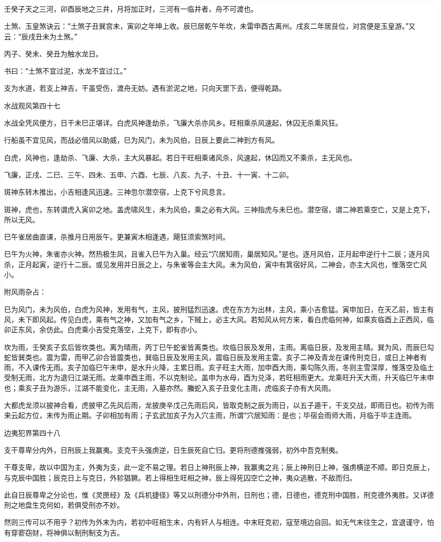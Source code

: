 壬癸子天之三河，卯酉辰地之三井，月将加正时，三河有一临井者，舟不可渡也。

土煞、玉皇煞诀云：“土煞子丑巽宫未，寅卯之年坤上收。辰巳居乾午年坎，未雷申酉古离州。戌亥二年居艮位，对宫便是玉皇游。”又云：“辰戌丑未为土煞。”

丙子、癸未、癸丑为触水龙日。

书曰：“土煞不宜过泥，水龙不宜过江。”

支为水道，若支上神吉，干虽受伤，渡舟无妨。遇有淤泥之地，只向天罡下去，便得乾路。

水战观风第四十七

水战全凭风便方，日干未巳正堪详。白虎风神逢劫杀，飞廉大杀亦风乡。旺相乘杀风速起，休囚无杀乘风狂。

行船虽不宜见风，而战必借风以助威，巳为风门，未为风伯，日辰上要此二神到方有风。

白虎，风神也，逢劫杀、飞廉、大杀，主大风暴起。若日干旺相乘诸风杀，风速起，休囚而又不乘杀，主无风也。

飞廉，正戌、二巳、三午、四未、五申、六酉、七辰、八亥、九子、十丑、十一寅、十二卯。

斑神东转木推出，小吉相逢风迅速。三神忽尔潜空宿，上克下兮风息言。

斑神，虎也，东转谓虎入寅卯之地。盖虎啸风生，未为风伯，乘之必有大风。三神指虎与未巳也。潜空宿，谓二神若乘空亡，又是上克下，所以无风。

巳午雀居曲直课，杀推月日用辰午。更兼寅木相逢遇，飓狂须索煞时间。

巳午为火神，朱雀亦火神。然热极生风，且雀入巳午为入巢。经云“穴居知雨，巢居知风。”是也。逐月风伯，正月起申逆行十二辰；逐月风杀，正月起寅，逆行十二辰。或见发用并日辰之上，与朱雀等会主大风。未为风伯，寅中有箕宿好风，二神会，亦主大风也，惟落空亡风小。

附风雨杂占：

巳为风门，未为风伯，白虎为风神，发用有气，主风，披刑猛烈迅速。虎在东方为出林，主风，乘小吉愈猛。寅申加日，在天乙前，皆主有风，未下即风起。传见白虎，乘有气之神，又加有气之乡，下贼上，必主大风。若知风从何方来，看白虎临何神，如乘亥临酉上正西风，临卯正东风，余仿此。白虎乘小吉受克落空，上克下，即有亦小。

坎为雨，壬癸亥子玄后皆坎类也。离为晴雨，丙丁巳午蛇雀皆离类也。坎临日辰及发用，主雨。离临日辰，及发用主晴。巽为风，而辰巳勾蛇皆巽类也。震为雷，而甲乙卯合皆震类也，巽临日辰及发用主风，震临日辰及发用主雷。亥子二神及青龙在课传刑克日，或日上神者有雨，不入课传无雨。亥子加临巳午未申，是水升火降，主累日雨。亥子旺主大雨，加申酉大雨，乘勾陈久雨，冬则主雪深厚，惟落空及临土受制无雨，北方为退归江湖无雨。龙乘申酉主雨，不以克制论。盖申为水母，酉为兑泽，若旺相雨更大。龙乘旺升天大雨，升天临巳午未申也；乘亥子丑为游乐，江湖不能变化，主无雨，入墓亦然。螣蛇入亥子丑变化主雨，虎临亥子亦有大风雨。

大都虎龙须以披神合看，虎披甲乙先风后雨，龙披庚辛戊己先雨后风，皆取克制之辰为雨日，以五子遁干，干支交战，即雨日也。初传为雨来云起方位，末传为雨止期。子卯相加有雨；子玄武加亥子为入穴主雨，所谓“穴居知雨：是也；毕宿会雨师大雨，月临于毕主连雨。

边夷犯界第四十八

支干尊卑分内外，日刑辰上我赢夷。支克干头强虏逆，日生辰死自亡归。更将刑德推强弱，初外中吾克制夷。

干尊支卑，故以中国为主，外夷为支，此一定不易之理。若日上神刑辰上神，我赢夷之兆；辰上神刑日上神，强虏横逆不顺。即日克辰上，与克辰中国胜；辰克日上与克日，外轸猖獗。若上得相生旺相之神，辰上得死囚空亡之神，夷众逃散，不敌而归。

此自日辰尊卑之分论也，惟《灵匣经》及《兵机捷径》等又以刑德分中外刑，日刑也；德，日德也，德克刑中国胜，刑克德外夷胜。又详德刑之地盘生克何如，若俱受刑亦不妙。

然则三传可以不用乎？初传为外末为内，若初中旺相生末，内有奸人与相连。中末旺克初，寇至境边自回。如无气末往生之，宜退谨守，怕有穿窬窃财，将神俱以制刑制支为吉。

